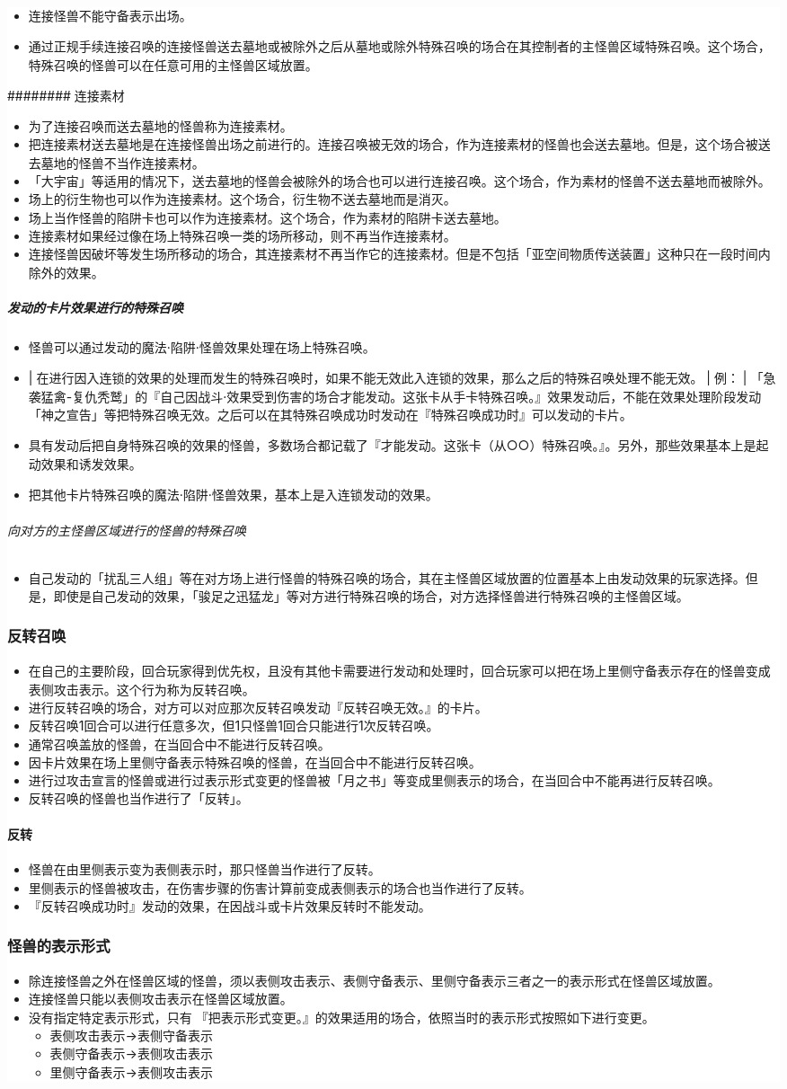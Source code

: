 -   连接怪兽不能守备表示出场。

-   通过正规手续连接召唤的连接怪兽送去墓地或被除外之后从墓地或除外特殊召唤的场合在其控制者的主怪兽区域特殊召唤。这个场合，特殊召唤的怪兽可以在任意可用的主怪兽区域放置。

######## 连接素材

-   为了连接召唤而送去墓地的怪兽称为连接素材。
-   把连接素材送去墓地是在连接怪兽出场之前进行的。连接召唤被无效的场合，作为连接素材的怪兽也会送去墓地。但是，这个场合被送去墓地的怪兽不当作连接素材。
-   「大宇宙」等适用的情况下，送去墓地的怪兽会被除外的场合也可以进行连接召唤。这个场合，作为素材的怪兽不送去墓地而被除外。
-   场上的衍生物也可以作为连接素材。这个场合，衍生物不送去墓地而是消灭。
-   场上当作怪兽的陷阱卡也可以作为连接素材。这个场合，作为素材的陷阱卡送去墓地。
-   连接素材如果经过像在场上特殊召唤一类的场所移动，则不再当作连接素材。
-   连接怪兽因破坏等发生场所移动的场合，其连接素材不再当作它的连接素材。但是不包括「亚空间物质传送装置」这种只在一段时间内除外的效果。

##### 发动的卡片效果进行的特殊召唤

-   怪兽可以通过发动的魔法·陷阱·怪兽效果处理在场上特殊召唤。

-   | 在进行因入连锁的效果的处理而发生的特殊召唤时，如果不能无效此入连锁的效果，那么之后的特殊召唤处理不能无效。
    | 例：
    | 「急袭猛禽-复仇秃鹫」的『自己因战斗·效果受到伤害的场合才能发动。这张卡从手卡特殊召唤。』效果发动后，不能在效果处理阶段发动「神之宣告」等把特殊召唤无效。之后可以在其特殊召唤成功时发动在『特殊召唤成功时』可以发动的卡片。

-   具有发动后把自身特殊召唤的效果的怪兽，多数场合都记载了『才能发动。这张卡（从○○）特殊召唤。』。另外，那些效果基本上是起动效果和诱发效果。

-   把其他卡片特殊召唤的魔法·陷阱·怪兽效果，基本上是入连锁发动的效果。

###### 向对方的主怪兽区域进行的怪兽的特殊召唤

-   自己发动的「扰乱三人组」等在对方场上进行怪兽的特殊召唤的场合，其在主怪兽区域放置的位置基本上由发动效果的玩家选择。但是，即使是自己发动的效果，「骏足之迅猛龙」等对方进行特殊召唤的场合，对方选择怪兽进行特殊召唤的主怪兽区域。

### 反转召唤

-   在自己的主要阶段，回合玩家得到优先权，且没有其他卡需要进行发动和处理时，回合玩家可以把在场上里侧守备表示存在的怪兽变成表侧攻击表示。这个行为称为反转召唤。
-   进行反转召唤的场合，对方可以对应那次反转召唤发动『反转召唤无效。』的卡片。
-   反转召唤1回合可以进行任意多次，但1只怪兽1回合只能进行1次反转召唤。
-   通常召唤盖放的怪兽，在当回合中不能进行反转召唤。
-   因卡片效果在场上里侧守备表示特殊召唤的怪兽，在当回合中不能进行反转召唤。
-   进行过攻击宣言的怪兽或进行过表示形式变更的怪兽被「月之书」等变成里侧表示的场合，在当回合中不能再进行反转召唤。
-   反转召唤的怪兽也当作进行了「反转」。

#### 反转

-   怪兽在由里侧表示变为表侧表示时，那只怪兽当作进行了反转。
-   里侧表示的怪兽被攻击，在伤害步骤的伤害计算前变成表侧表示的场合也当作进行了反转。
-   『反转召唤成功时』发动的效果，在因战斗或卡片效果反转时不能发动。

### 怪兽的表示形式

-   除连接怪兽之外在怪兽区域的怪兽，须以表侧攻击表示、表侧守备表示、里侧守备表示三者之一的表示形式在怪兽区域放置。
-   连接怪兽只能以表侧攻击表示在怪兽区域放置。
-   没有指定特定表示形式，只有
    『把表示形式变更。』的效果适用的场合，依照当时的表示形式按照如下进行变更。
    -   表侧攻击表示→表侧守备表示
    -   表侧守备表示→表侧攻击表示
    -   里侧守备表示→表侧攻击表示
